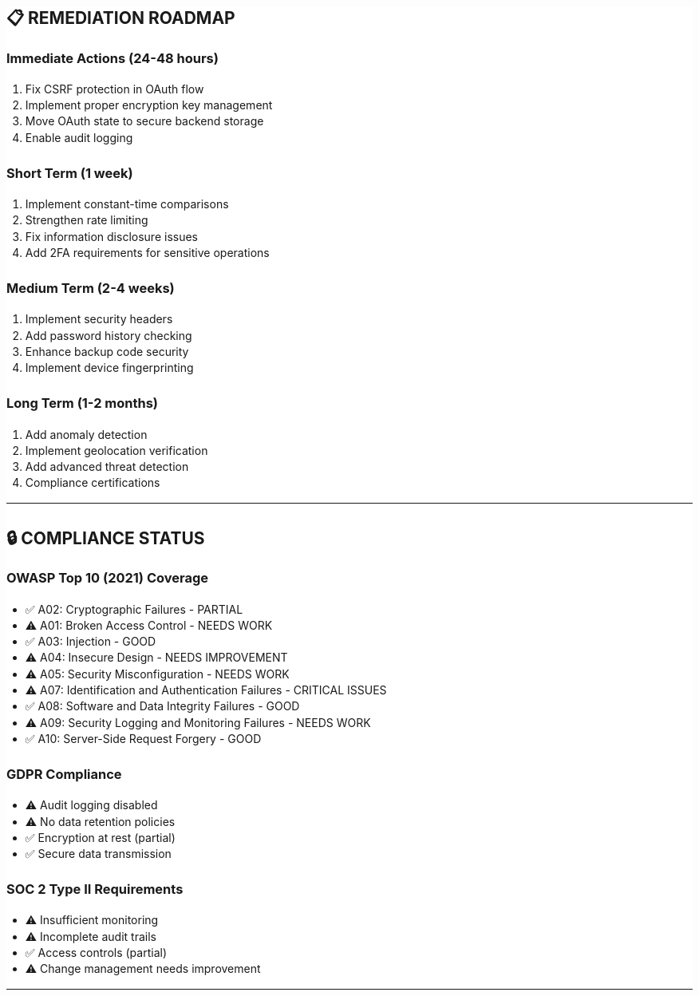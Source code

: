 
## 📋 REMEDIATION ROADMAP

### Immediate Actions (24-48 hours)
1. Fix CSRF protection in OAuth flow
2. Implement proper encryption key management
3. Move OAuth state to secure backend storage
4. Enable audit logging

### Short Term (1 week)
1. Implement constant-time comparisons
2. Strengthen rate limiting
3. Fix information disclosure issues
4. Add 2FA requirements for sensitive operations

### Medium Term (2-4 weeks)
1. Implement security headers
2. Add password history checking
3. Enhance backup code security
4. Implement device fingerprinting

### Long Term (1-2 months)
1. Add anomaly detection
2. Implement geolocation verification
3. Add advanced threat detection
4. Compliance certifications

---

## 🔒 COMPLIANCE STATUS

### OWASP Top 10 (2021) Coverage
- ✅ A02: Cryptographic Failures - PARTIAL
- ⚠️ A01: Broken Access Control - NEEDS WORK
- ✅ A03: Injection - GOOD
- ⚠️ A04: Insecure Design - NEEDS IMPROVEMENT
- ⚠️ A05: Security Misconfiguration - NEEDS WORK
- ⚠️ A07: Identification and Authentication Failures - CRITICAL ISSUES
- ✅ A08: Software and Data Integrity Failures - GOOD
- ⚠️ A09: Security Logging and Monitoring Failures - NEEDS WORK
- ✅ A10: Server-Side Request Forgery - GOOD

### GDPR Compliance
- ⚠️ Audit logging disabled
- ⚠️ No data retention policies
- ✅ Encryption at rest (partial)
- ✅ Secure data transmission

### SOC 2 Type II Requirements
- ⚠️ Insufficient monitoring
- ⚠️ Incomplete audit trails
- ✅ Access controls (partial)
- ⚠️ Change management needs improvement

---